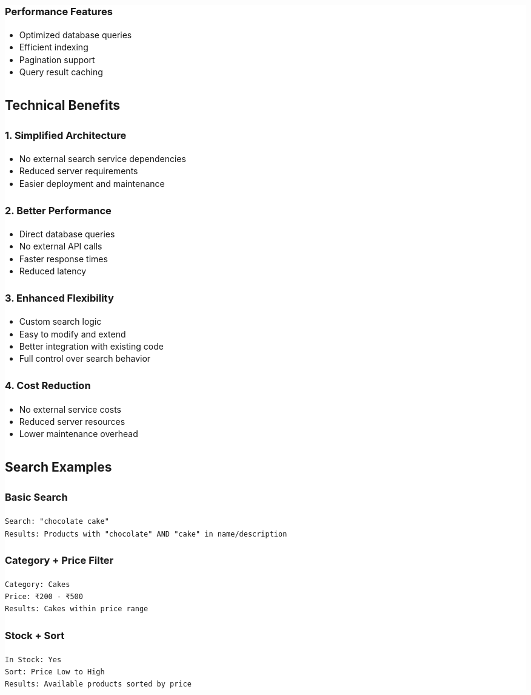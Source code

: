 ### Performance Features
- Optimized database queries
- Efficient indexing
- Pagination support
- Query result caching

## Technical Benefits

### 1. **Simplified Architecture**
- No external search service dependencies
- Reduced server requirements
- Easier deployment and maintenance

### 2. **Better Performance**
- Direct database queries
- No external API calls
- Faster response times
- Reduced latency

### 3. **Enhanced Flexibility**
- Custom search logic
- Easy to modify and extend
- Better integration with existing code
- Full control over search behavior

### 4. **Cost Reduction**
- No external service costs
- Reduced server resources
- Lower maintenance overhead

## Search Examples

### Basic Search
```
Search: "chocolate cake"
Results: Products with "chocolate" AND "cake" in name/description
```

### Category + Price Filter
```
Category: Cakes
Price: ₹200 - ₹500
Results: Cakes within price range
```

### Stock + Sort
```
In Stock: Yes
Sort: Price Low to High
Results: Available products sorted by price
```
